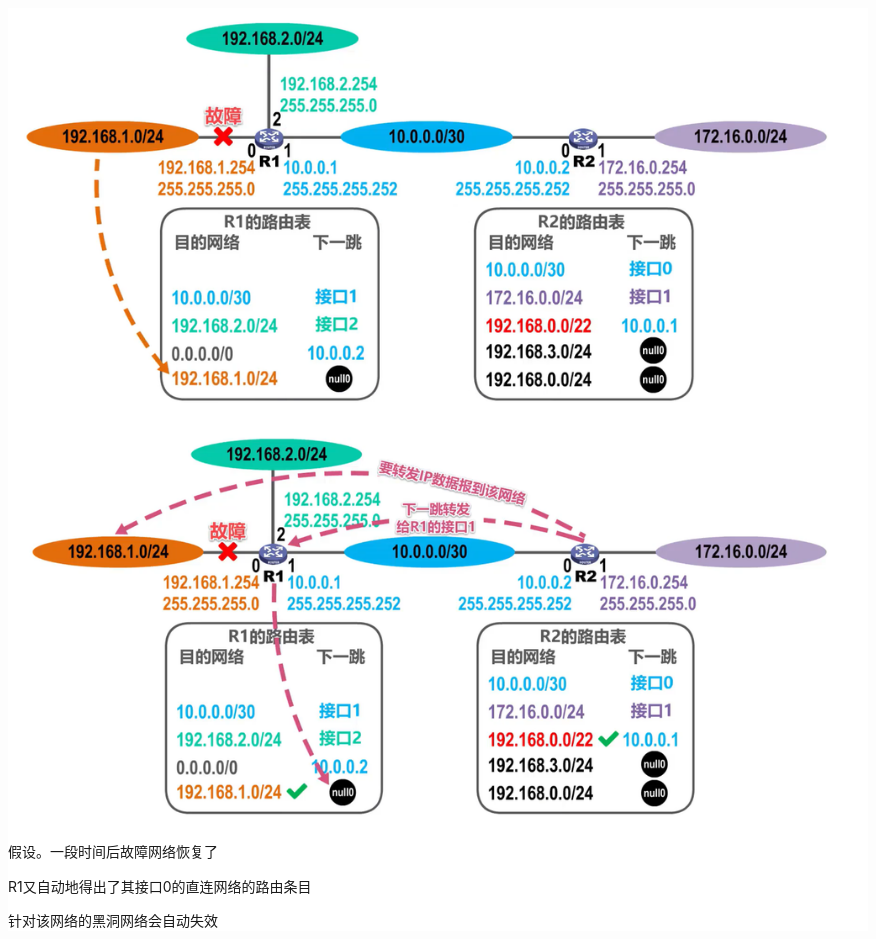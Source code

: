 ![image-20201018165122023](计算机网络第4章（网络层）.assets/image-20201018165122023.png)

![image-20201018165153517](计算机网络第4章（网络层）.assets/image-20201018165153517.png)

假设。一段时间后故障网络恢复了

R1又自动地得出了其接口0的直连网络的路由条目

针对该网络的黑洞网络会自动失效
